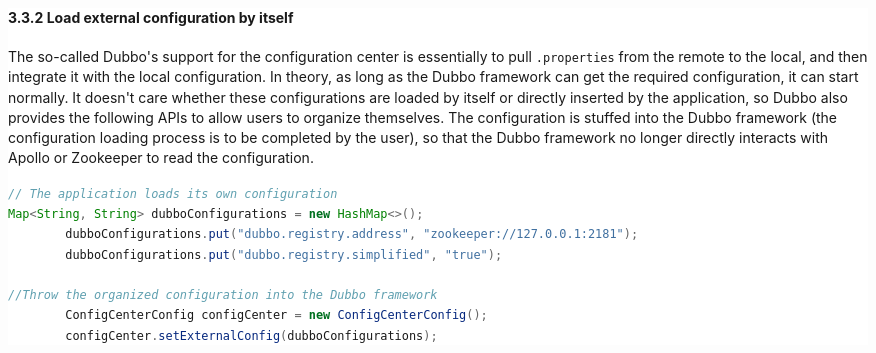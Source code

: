 #### 3.3.2 Load external configuration by itself

The so-called Dubbo's support for the configuration center is essentially to pull `.properties` from the remote to the local, and then integrate it with the local configuration. In theory, as long as the Dubbo framework can get the required configuration, it can start normally. It doesn't care whether these configurations are loaded by itself or directly inserted by the application, so Dubbo also provides the following APIs to allow users to organize themselves. The configuration is stuffed into the Dubbo framework (the configuration loading process is to be completed by the user), so that the Dubbo framework no longer directly interacts with Apollo or Zookeeper to read the configuration.

```java
// The application loads its own configuration
Map<String, String> dubboConfigurations = new HashMap<>();
        dubboConfigurations.put("dubbo.registry.address", "zookeeper://127.0.0.1:2181");
        dubboConfigurations.put("dubbo.registry.simplified", "true");

//Throw the organized configuration into the Dubbo framework
        ConfigCenterConfig configCenter = new ConfigCenterConfig();
        configCenter.setExternalConfig(dubboConfigurations);
```